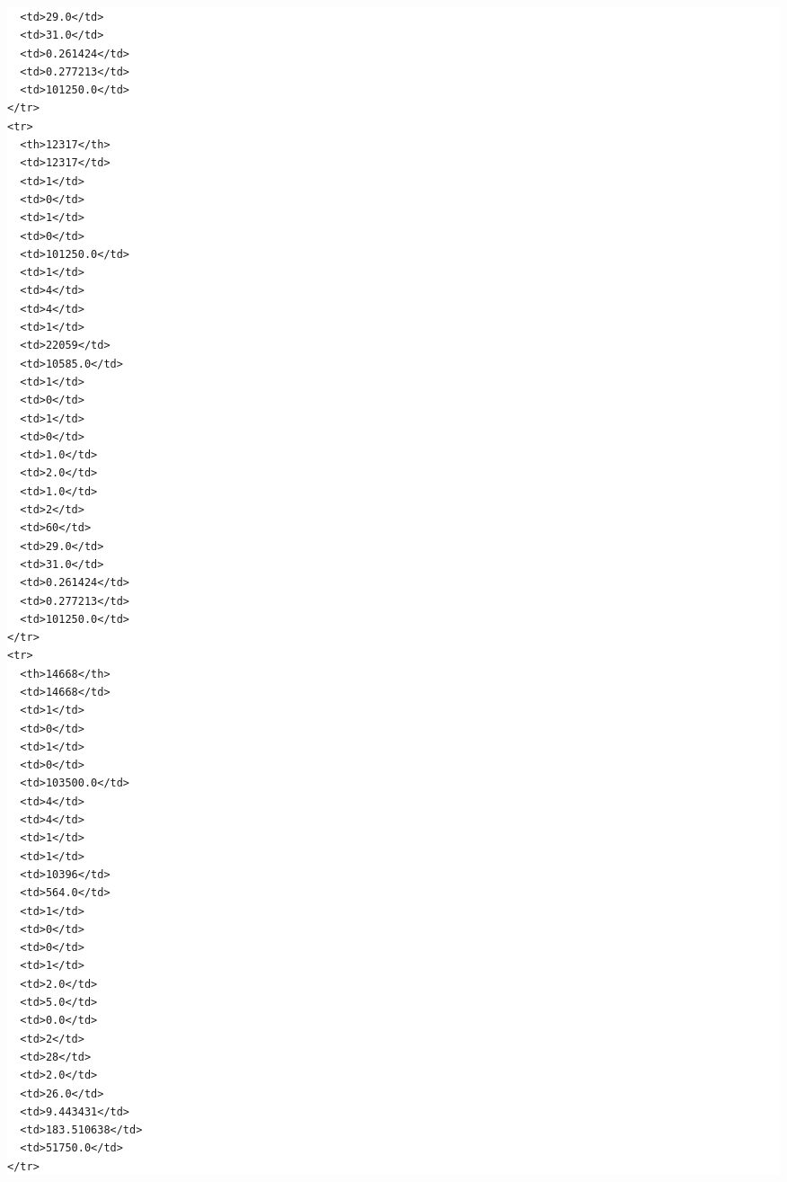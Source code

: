       <td>29.0</td>
      <td>31.0</td>
      <td>0.261424</td>
      <td>0.277213</td>
      <td>101250.0</td>
    </tr>
    <tr>
      <th>12317</th>
      <td>12317</td>
      <td>1</td>
      <td>0</td>
      <td>1</td>
      <td>0</td>
      <td>101250.0</td>
      <td>1</td>
      <td>4</td>
      <td>4</td>
      <td>1</td>
      <td>22059</td>
      <td>10585.0</td>
      <td>1</td>
      <td>0</td>
      <td>1</td>
      <td>0</td>
      <td>1.0</td>
      <td>2.0</td>
      <td>1.0</td>
      <td>2</td>
      <td>60</td>
      <td>29.0</td>
      <td>31.0</td>
      <td>0.261424</td>
      <td>0.277213</td>
      <td>101250.0</td>
    </tr>
    <tr>
      <th>14668</th>
      <td>14668</td>
      <td>1</td>
      <td>0</td>
      <td>1</td>
      <td>0</td>
      <td>103500.0</td>
      <td>4</td>
      <td>4</td>
      <td>1</td>
      <td>1</td>
      <td>10396</td>
      <td>564.0</td>
      <td>1</td>
      <td>0</td>
      <td>0</td>
      <td>1</td>
      <td>2.0</td>
      <td>5.0</td>
      <td>0.0</td>
      <td>2</td>
      <td>28</td>
      <td>2.0</td>
      <td>26.0</td>
      <td>9.443431</td>
      <td>183.510638</td>
      <td>51750.0</td>
    </tr>